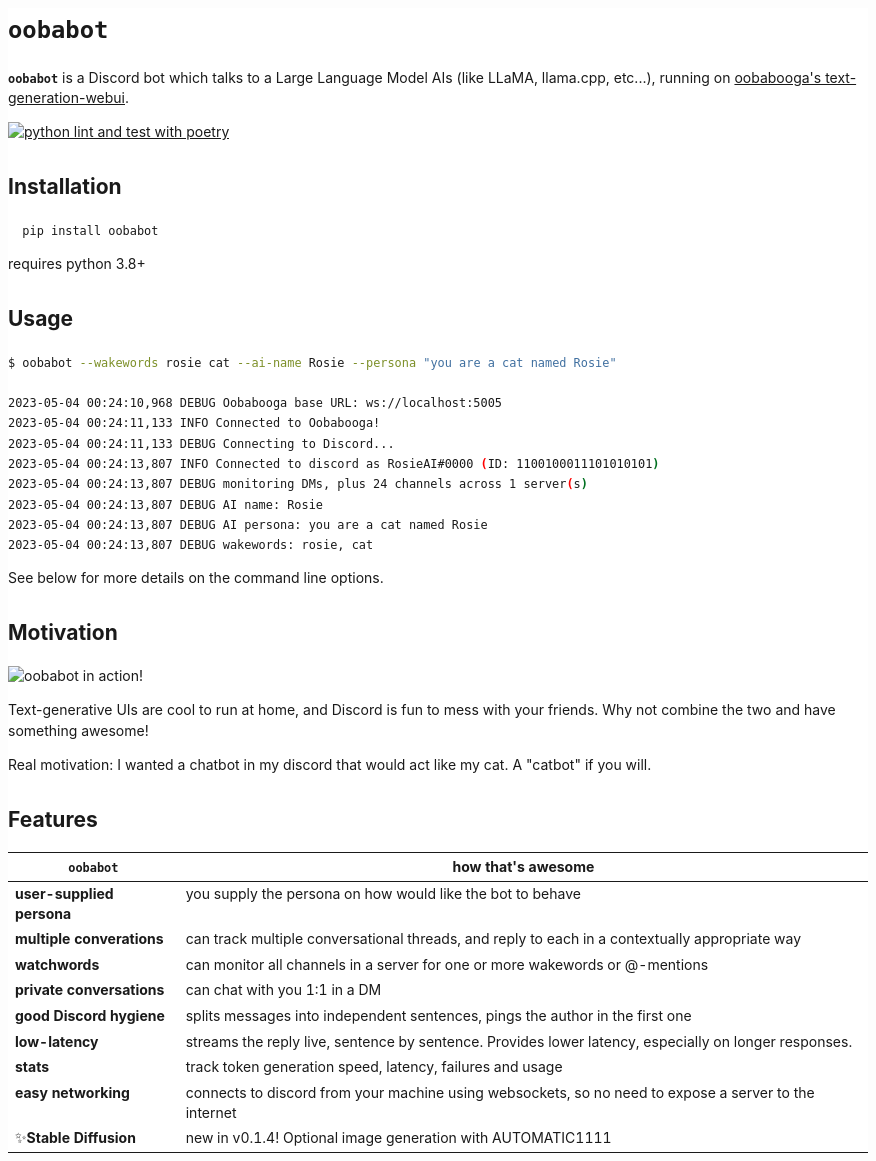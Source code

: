 # `oobabot`

**`oobabot`** is a Discord bot which talks to a Large Language Model AIs (like LLaMA, llama.cpp, etc...), running on [oobabooga's text-generation-webui](https://github.com/oobabooga/text-generation-webui).

[![python lint and test with poetry](https://github.com/chrisrude/oobabot/actions/workflows/python-package.yml/badge.svg)](https://github.com/chrisrude/oobabot/actions/workflows/python-package.yml)

## Installation

```bash
  pip install oobabot
```

requires python 3.8+

## Usage

```bash
$ oobabot --wakewords rosie cat --ai-name Rosie --persona "you are a cat named Rosie"

2023-05-04 00:24:10,968 DEBUG Oobabooga base URL: ws://localhost:5005
2023-05-04 00:24:11,133 INFO Connected to Oobabooga!
2023-05-04 00:24:11,133 DEBUG Connecting to Discord...
2023-05-04 00:24:13,807 INFO Connected to discord as RosieAI#0000 (ID: 1100100011101010101)
2023-05-04 00:24:13,807 DEBUG monitoring DMs, plus 24 channels across 1 server(s)
2023-05-04 00:24:13,807 DEBUG AI name: Rosie
2023-05-04 00:24:13,807 DEBUG AI persona: you are a cat named Rosie
2023-05-04 00:24:13,807 DEBUG wakewords: rosie, cat
```

See below for more details on the command line options.

## Motivation

![oobabot in action!](./docs/oobabot.png "discord action shot")

Text-generative UIs are cool to run at home, and Discord is fun to mess with your friends.  Why not combine the two and have something awesome!

Real motivation: I wanted a chatbot in my discord that would act like my cat.  A "catbot" if you will.

## Features

| **`oobabot`**  | how that's awesome |
|---------------|------------------|
| **user-supplied persona** | you supply the persona on how would like the bot to behave |
| **multiple converations** | can track multiple conversational threads, and reply to each in a contextually appropriate way |
| **watchwords** | can monitor all channels in a server for one or more wakewords or @-mentions |
| **private conversations** | can chat with you 1:1 in a DM |
| **good Discord hygiene** | splits messages into independent sentences, pings the author in the first one |
| **low-latency** | streams the reply live, sentence by sentence.  Provides lower latency, especially on longer responses. |
| **stats** | track token generation speed, latency, failures and usage |
| **easy networking** | connects to discord from your machine using websockets, so no need to expose a server to the internet |
| ✨**Stable Diffusion** | new in v0.1.4!  Optional image generation with AUTOMATIC1111 |